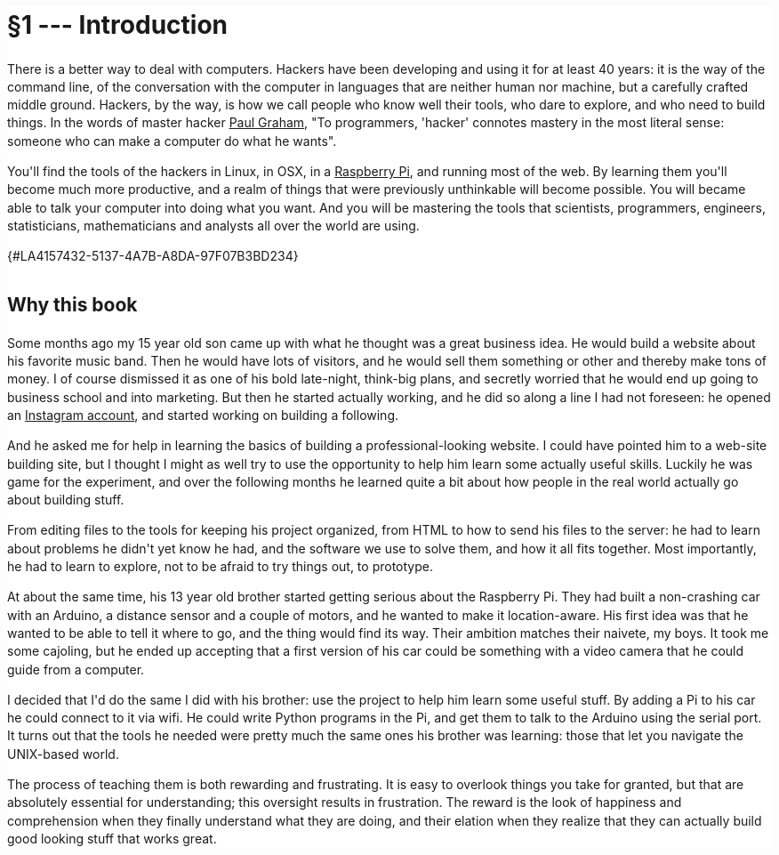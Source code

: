 

# §1 --- Introduction

There is a better way to deal with computers.  Hackers have been developing and using it for at least 40 years: it is the way of the command line, of the conversation with the computer in languages that are neither human nor machine, but a carefully crafted middle ground.  Hackers, by the way, is how we call people who know well their tools, who dare to explore, and who need to build things.  In the words of master hacker [Paul Graham](http://paulgraham.com/gba.html), "To programmers, 'hacker' connotes mastery in the most literal sense: someone who can make a computer do what he wants".

You'll find the tools of the hackers in Linux, in OSX, in a [Raspberry Pi](http://www.raspberrypi.org), and running most of the web.  By learning them you'll become much more productive, and a realm of things that were previously unthinkable will become possible.  You will became able to talk your computer into doing what you want.  And you will be mastering the tools that scientists, programmers, engineers, statisticians, mathematicians and analysts all over the world are using.

{#LA4157432-5137-4A7B-A8DA-97F07B3BD234}
## Why this book


Some months ago my 15 year old son came up with what he thought was a great business idea.  He would build a website about his favorite music band.  Then he would have lots of visitors, and he would sell them something or other and thereby make tons of money.  I of course dismissed it as one of his bold late-night, think-big plans, and secretly worried that he would end up going to business school and into marketing.  But then he started actually working, and he did so along a line I had not foreseen: he opened an [Instagram account](http://instagram.com/rageandloveidiot), and started working on building a following.

And he asked me for help in learning the basics of building a professional-looking website.  I could have pointed him to a web-site building site, but I thought I might as well try to use the opportunity to help him learn some actually useful skills.  Luckily he was game for the experiment, and over the following months he learned quite a bit about how people in the real world actually go about building stuff.

From editing files to the tools for keeping his project organized, from HTML to how to send his files to the server:  he had to learn about problems he didn't yet know he had, and the software we use to solve them, and how it all fits together.  Most importantly, he had to learn to explore, not to be afraid to try things out, to prototype.

At about the same time, his 13 year old brother started getting serious about the Raspberry Pi.  They had built a non-crashing car with an Arduino, a distance sensor and a couple of motors, and he wanted to make it location-aware.  His first idea was that he wanted to be able to tell it where to go, and the thing would find its way.  Their ambition matches their naivete, my boys.  It took me some cajoling, but he ended up accepting that a first version of his car could be something with a video camera that he could guide from a computer.

I decided that I'd do the same I did with his brother: use the project to help him learn some useful stuff.  By adding a Pi to his car he could connect to it via wifi.  He could write Python programs in the Pi, and get them to talk to the Arduino using the serial port.  It turns out that the tools he needed were pretty much the same ones his brother was learning: those that let you navigate the UNIX-based world.

The process of teaching them is both rewarding and frustrating.  It is easy to overlook things you take for granted, but that are absolutely essential for understanding; this oversight results in frustration.  The reward is the look of happiness and comprehension when they finally understand what they are doing, and their elation when they realize that they can actually build good looking stuff that works great.
